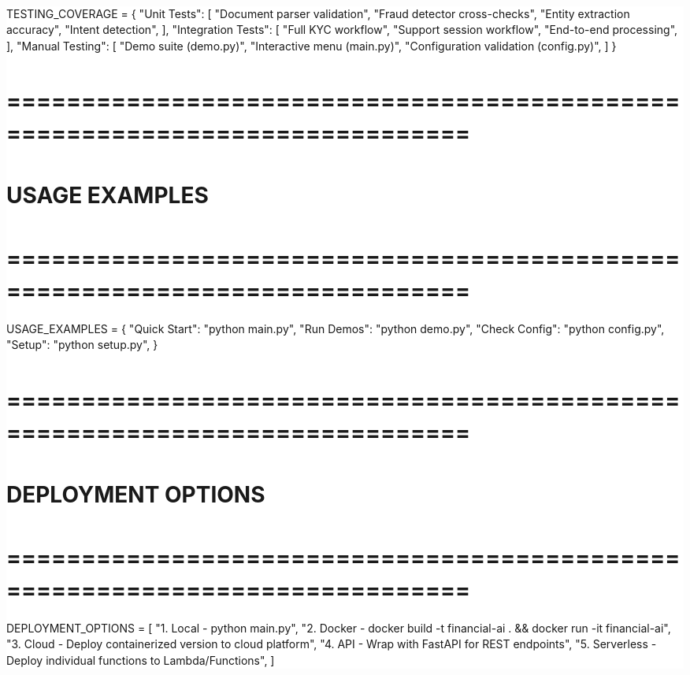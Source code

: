 TESTING_COVERAGE = {
    "Unit Tests": [
        "Document parser validation",
        "Fraud detector cross-checks",
        "Entity extraction accuracy",
        "Intent detection",
    ],
    "Integration Tests": [
        "Full KYC workflow",
        "Support session workflow",
        "End-to-end processing",
    ],
    "Manual Testing": [
        "Demo suite (demo.py)",
        "Interactive menu (main.py)",
        "Configuration validation (config.py)",
    ]
}

# ============================================================================
# USAGE EXAMPLES
# ============================================================================

USAGE_EXAMPLES = {
    "Quick Start": "python main.py",
    "Run Demos": "python demo.py",
    "Check Config": "python config.py",
    "Setup": "python setup.py",
}

# ============================================================================
# DEPLOYMENT OPTIONS
# ============================================================================

DEPLOYMENT_OPTIONS = [
    "1. Local - python main.py",
    "2. Docker - docker build -t financial-ai . && docker run -it financial-ai",
    "3. Cloud - Deploy containerized version to cloud platform",
    "4. API - Wrap with FastAPI for REST endpoints",
    "5. Serverless - Deploy individual functions to Lambda/Functions",
]
